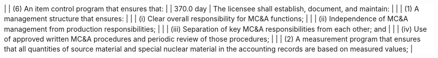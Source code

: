 |            |             (6) An item control program that ensures that:                                                                                                                                                                                                                                                                                                                                                                                                                                                                                                                                                                                                                          |
| 370.0 day  | The licensee shall establish, document, and maintain:                                                                                                                                                                                                                                                                                                                                                                                                                                                                                                                                                                                                                               |
|            |             (1) A management structure that ensures:                                                                                                                                                                                                                                                                                                                                                                                                                                                                                                                                                                                                                                |
|            |             (i) Clear overall responsibility for MC&amp;A functions;                                                                                                                                                                                                                                                                                                                                                                                                                                                                                                                                                                                                                |
|            |             (ii) Independence of MC&amp;A management from production responsibilities;                                                                                                                                                                                                                                                                                                                                                                                                                                                                                                                                                                                              |
|            |             (iii) Separation of key MC&amp;A responsibilities from each other; and                                                                                                                                                                                                                                                                                                                                                                                                                                                                                                                                                                                                  |
|            |             (iv) Use of approved written MC&amp;A procedures and periodic review of those procedures;                                                                                                                                                                                                                                                                                                                                                                                                                                                                                                                                                                               |
|            |             (2) A measurement program that ensures that all quantities of source material and special nuclear material in the accounting records are based on measured values;                                                                                                                                                                                                                                                                                                                                                                                                                                                                                                      |